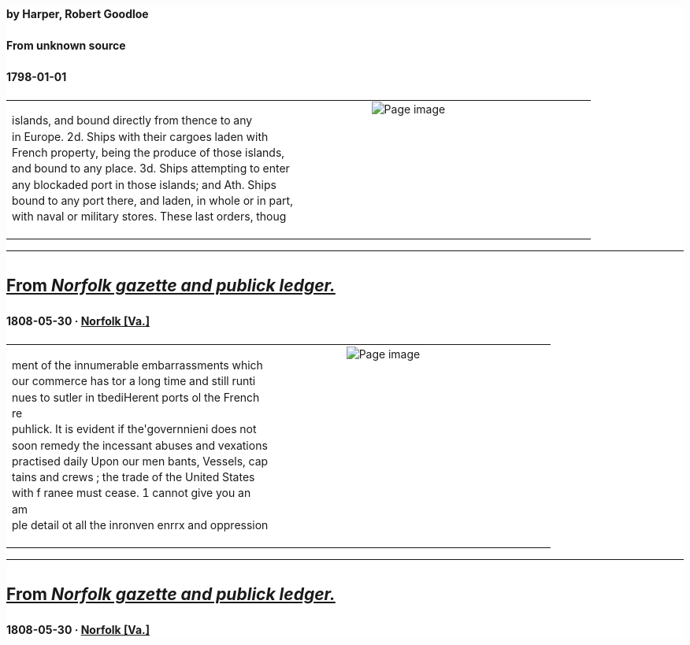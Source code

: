#### by Harper, Robert Goodloe

#### From unknown source

#### 1798-01-01

<table style="width: 100%;"><tr><td style="width: 50%">

  
islands, and bound directly from thence to any  
in Europe. 2d. Ships with their cargoes laden with  
French property, being the produce of those islands,  
and bound to any place. 3d. Ships attempting to enter  
any blockaded port in those islands; and Ath. Ships  
bound to any port there, and laden, in whole or in part,  
with naval or military stores. These last orders, thoug
</td><td style="width: 50%; max-height: 75%; margin: auto; display: block;">
<img alt="Page image" src="https://iiif.archive.org/image/iiif/2/bim_eighteenth-century_observations-on-the-disp_harper-robert-goodloe_1798_8%2Fbim_eighteenth-century_observations-on-the-disp_harper-robert-goodloe_1798_8_jp2.zip%2Fbim_eighteenth-century_observations-on-the-disp_harper-robert-goodloe_1798_8_jp2%2Fbim_eighteenth-century_observations-on-the-disp_harper-robert-goodloe_1798_8_0079.jp2/pct:11.569918212647117,64.91441058637854,76.50109714741671,13.852130630083769/!600,600/0/default.jpg"/>
</td>
</tr></table>

---

## [From _Norfolk gazette and publick ledger._](https://www.loc.gov/resource/sn85025815/1808-05-30/ed-1/?sp=2)

#### 1808-05-30 &middot; [Norfolk [Va.]](http://dbpedia.org/resource/Norfolk%2C_Virginia)

<table style="width: 100%;"><tr><td style="width: 50%">

  
ment of the innumerable embarrassments which  
our commerce has tor a long time and still runti­  
nues to sutler in tbediHerent ports ol the French re­  
puhlick. It is evident if the&#x27;governnieni does not  
soon remedy the incessant abuses and vexations  
practised daily Upon our men bants, Vessels, cap­  
tains and crews ; the trade of the United States  
with f ranee must cease. 1 cannot give you an am­  
ple detail ot all the inronven enrrx and oppression
</td><td style="width: 50%; max-height: 75%; margin: auto; display: block;">
<img alt="Page image" src="https://tile.loc.gov/image-services/iiif/service:ndnp:vi:batch_vi_alpina_ver01:data:sn85025815:00542866585:1808053001:1159/pct:73.13505607020966,39.08701854493581,20.60580204778157,6.0271041369472185/!600,600/0/default.jpg"/>
</td>
</tr></table>

---

## [From _Norfolk gazette and publick ledger._](https://www.loc.gov/resource/sn85025815/1808-05-30/ed-1/?sp=2)

#### 1808-05-30 &middot; [Norfolk [Va.]](http://dbpedia.org/resource/Norfolk%2C_Virginia)
